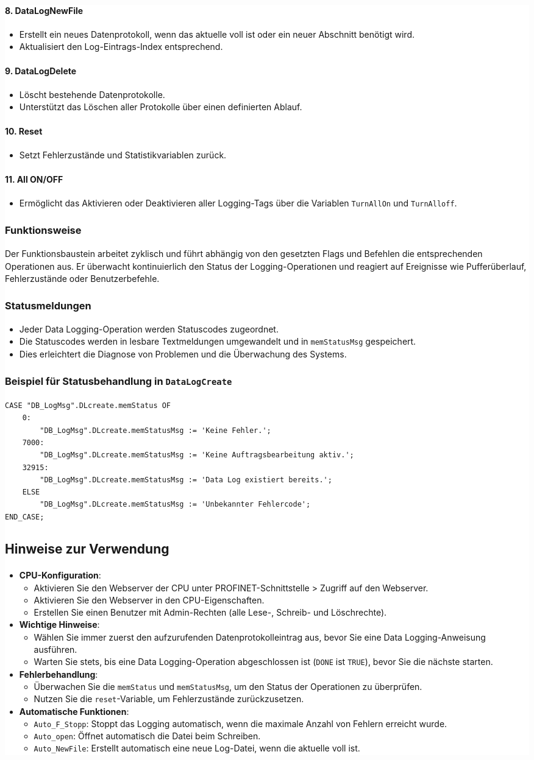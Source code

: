 #### 8. **DataLogNewFile**

- Erstellt ein neues Datenprotokoll, wenn das aktuelle voll ist oder ein neuer Abschnitt benötigt wird.
- Aktualisiert den Log-Eintrags-Index entsprechend.

#### 9. **DataLogDelete**

- Löscht bestehende Datenprotokolle.
- Unterstützt das Löschen aller Protokolle über einen definierten Ablauf.

#### 10. **Reset**

- Setzt Fehlerzustände und Statistikvariablen zurück.

#### 11. **All ON/OFF**

- Ermöglicht das Aktivieren oder Deaktivieren aller Logging-Tags über die Variablen `TurnAllOn` und `TurnAlloff`.

### Funktionsweise

Der Funktionsbaustein arbeitet zyklisch und führt abhängig von den gesetzten Flags und Befehlen die entsprechenden Operationen aus. Er überwacht kontinuierlich den Status der Logging-Operationen und reagiert auf Ereignisse wie Pufferüberlauf, Fehlerzustände oder Benutzerbefehle.

### Statusmeldungen

- Jeder Data Logging-Operation werden Statuscodes zugeordnet.
- Die Statuscodes werden in lesbare Textmeldungen umgewandelt und in `memStatusMsg` gespeichert.
- Dies erleichtert die Diagnose von Problemen und die Überwachung des Systems.

### Beispiel für Statusbehandlung in `DataLogCreate`

```scl
CASE "DB_LogMsg".DLcreate.memStatus OF
    0:
        "DB_LogMsg".DLcreate.memStatusMsg := 'Keine Fehler.';
    7000:
        "DB_LogMsg".DLcreate.memStatusMsg := 'Keine Auftragsbearbeitung aktiv.';
    32915:
        "DB_LogMsg".DLcreate.memStatusMsg := 'Data Log existiert bereits.';
    ELSE
        "DB_LogMsg".DLcreate.memStatusMsg := 'Unbekannter Fehlercode';
END_CASE;
```

## Hinweise zur Verwendung

- **CPU-Konfiguration**:
  - Aktivieren Sie den Webserver der CPU unter PROFINET-Schnittstelle > Zugriff auf den Webserver.
  - Aktivieren Sie den Webserver in den CPU-Eigenschaften.
  - Erstellen Sie einen Benutzer mit Admin-Rechten (alle Lese-, Schreib- und Löschrechte).
- **Wichtige Hinweise**:
  - Wählen Sie immer zuerst den aufzurufenden Datenprotokolleintrag aus, bevor Sie eine Data Logging-Anweisung ausführen.
  - Warten Sie stets, bis eine Data Logging-Operation abgeschlossen ist (`DONE` ist `TRUE`), bevor Sie die nächste starten.
- **Fehlerbehandlung**:
  - Überwachen Sie die `memStatus` und `memStatusMsg`, um den Status der Operationen zu überprüfen.
  - Nutzen Sie die `reset`-Variable, um Fehlerzustände zurückzusetzen.
- **Automatische Funktionen**:
  - `Auto_F_Stopp`: Stoppt das Logging automatisch, wenn die maximale Anzahl von Fehlern erreicht wurde.
  - `Auto_open`: Öffnet automatisch die Datei beim Schreiben.
  - `Auto_NewFile`: Erstellt automatisch eine neue Log-Datei, wenn die aktuelle voll ist.
